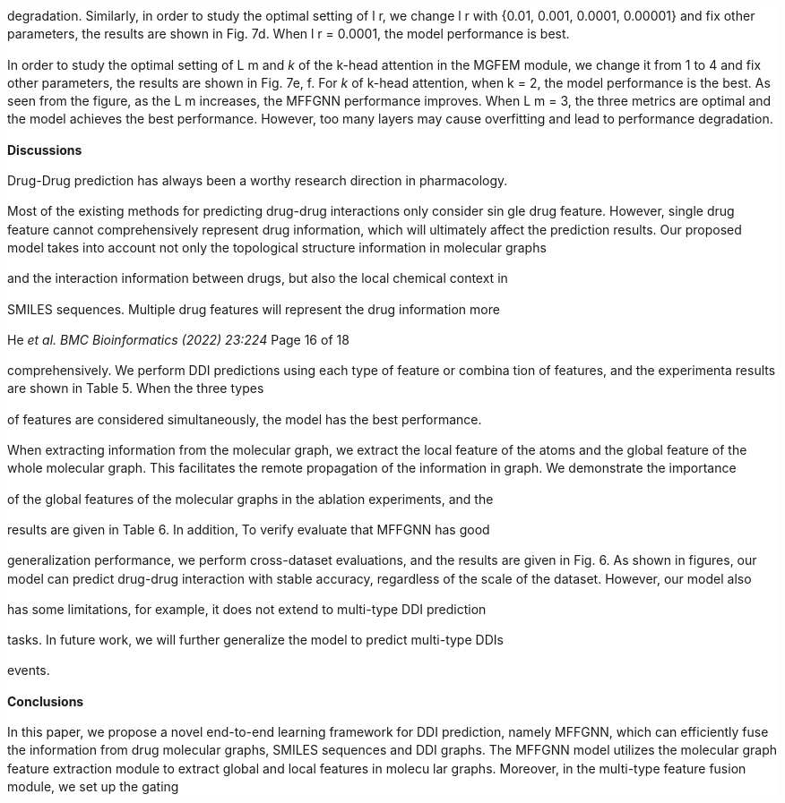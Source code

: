 degradation. Similarly, in order to study the optimal setting of l r, we change l r with
{0.01, 0.001, 0.0001, 0.00001} and fix other parameters, the results are shown in Fig. 7d.
When l r = 0.0001, the model performance is best.

In order to study the optimal setting of L m and _k_ of the k-head attention in the MGFEM
module, we change it from 1 to 4 and fix other parameters, the results are shown in
Fig. 7e, f. For _k_ of k-head attention, when k = 2, the model performance is the best. As
seen from the figure, as the L m increases, the MFFGNN performance improves. When
L m = 3, the three metrics are optimal and the model achieves the best performance.
However, too many layers may cause overfitting and lead to performance degradation.


**Discussions**

Drug-Drug prediction has always been a worthy research direction in pharmacology.

Most of the existing methods for predicting drug-drug interactions only consider sin
gle drug feature. However, single drug feature cannot comprehensively represent drug
information, which will ultimately affect the prediction results. Our proposed model
takes into account not only the topological structure information in molecular graphs

and the interaction information between drugs, but also the local chemical context in

SMILES sequences. Multiple drug features will represent the drug information more


He _et al. BMC Bioinformatics     (2022) 23:224_ Page 16 of 18


comprehensively. We perform DDI predictions using each type of feature or combina
tion of features, and the experimenta results are shown in Table 5. When the three types

of features are considered simultaneously, the model has the best performance.

When extracting information from the molecular graph, we extract the local feature of the atoms and the global feature of the whole molecular graph. This facilitates
the remote propagation of the information in graph. We demonstrate the importance

of the global features of the molecular graphs in the ablation experiments, and the

results are given in Table 6. In addition, To verify evaluate that MFFGNN has good

generalization performance, we perform cross-dataset evaluations, and the results
are given in Fig. 6. As shown in figures, our model can predict drug-drug interaction
with stable accuracy, regardless of the scale of the dataset. However, our model also

has some limitations, for example, it does not extend to multi-type DDI prediction

tasks. In future work, we will further generalize the model to predict multi-type DDIs

events.


**Conclusions**

In this paper, we propose a novel end-to-end learning framework for DDI prediction,
namely MFFGNN, which can efficiently fuse the information from drug molecular
graphs, SMILES sequences and DDI graphs. The MFFGNN model utilizes the molecular graph feature extraction module to extract global and local features in molecu
lar graphs. Moreover, in the multi-type feature fusion module, we set up the gating

